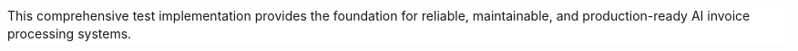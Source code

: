 This comprehensive test implementation provides the foundation for reliable, maintainable, and production-ready AI invoice processing systems.
